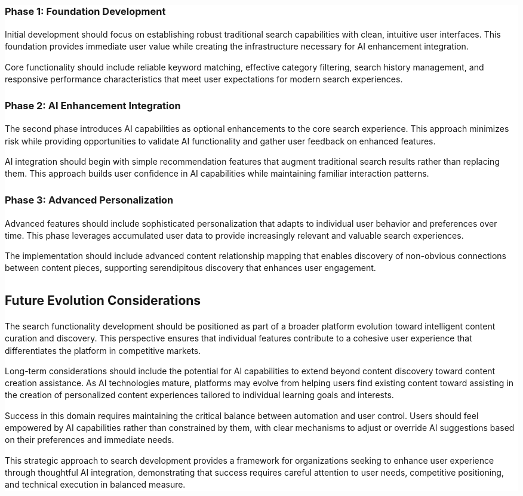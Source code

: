 ### Phase 1: Foundation Development

Initial development should focus on establishing robust traditional search capabilities with clean, intuitive user interfaces. This foundation provides immediate user value while creating the infrastructure necessary for AI enhancement integration.

Core functionality should include reliable keyword matching, effective category filtering, search history management, and responsive performance characteristics that meet user expectations for modern search experiences.

### Phase 2: AI Enhancement Integration

The second phase introduces AI capabilities as optional enhancements to the core search experience. This approach minimizes risk while providing opportunities to validate AI functionality and gather user feedback on enhanced features.

AI integration should begin with simple recommendation features that augment traditional search results rather than replacing them. This approach builds user confidence in AI capabilities while maintaining familiar interaction patterns.

### Phase 3: Advanced Personalization

Advanced features should include sophisticated personalization that adapts to individual user behavior and preferences over time. This phase leverages accumulated user data to provide increasingly relevant and valuable search experiences.

The implementation should include advanced content relationship mapping that enables discovery of non-obvious connections between content pieces, supporting serendipitous discovery that enhances user engagement.

## Future Evolution Considerations

The search functionality development should be positioned as part of a broader platform evolution toward intelligent content curation and discovery. This perspective ensures that individual features contribute to a cohesive user experience that differentiates the platform in competitive markets.

Long-term considerations should include the potential for AI capabilities to extend beyond content discovery toward content creation assistance. As AI technologies mature, platforms may evolve from helping users find existing content toward assisting in the creation of personalized content experiences tailored to individual learning goals and interests.

Success in this domain requires maintaining the critical balance between automation and user control. Users should feel empowered by AI capabilities rather than constrained by them, with clear mechanisms to adjust or override AI suggestions based on their preferences and immediate needs.

This strategic approach to search development provides a framework for organizations seeking to enhance user experience through thoughtful AI integration, demonstrating that success requires careful attention to user needs, competitive positioning, and technical execution in balanced measure.